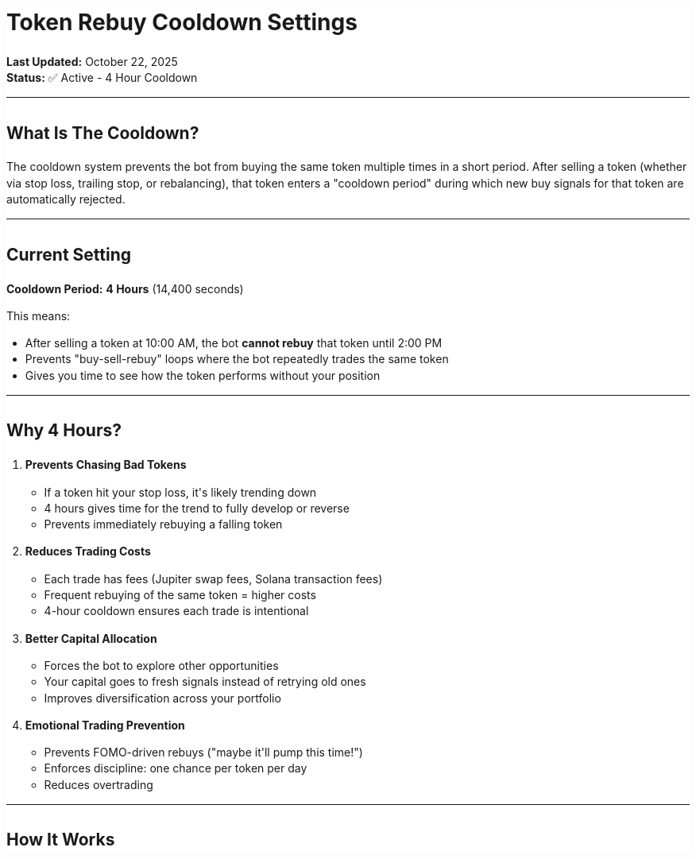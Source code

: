 # Token Rebuy Cooldown Settings

**Last Updated:** October 22, 2025  
**Status:** ✅ Active - 4 Hour Cooldown

---

## What Is The Cooldown?

The cooldown system prevents the bot from buying the same token multiple times in a short period. After selling a token (whether via stop loss, trailing stop, or rebalancing), that token enters a "cooldown period" during which new buy signals for that token are automatically rejected.

---

## Current Setting

**Cooldown Period:** **4 Hours** (14,400 seconds)

This means:
- After selling a token at 10:00 AM, the bot **cannot rebuy** that token until 2:00 PM
- Prevents "buy-sell-rebuy" loops where the bot repeatedly trades the same token
- Gives you time to see how the token performs without your position

---

## Why 4 Hours?

1. **Prevents Chasing Bad Tokens**
   - If a token hit your stop loss, it's likely trending down
   - 4 hours gives time for the trend to fully develop or reverse
   - Prevents immediately rebuying a falling token

2. **Reduces Trading Costs**
   - Each trade has fees (Jupiter swap fees, Solana transaction fees)
   - Frequent rebuying of the same token = higher costs
   - 4-hour cooldown ensures each trade is intentional

3. **Better Capital Allocation**
   - Forces the bot to explore other opportunities
   - Your capital goes to fresh signals instead of retrying old ones
   - Improves diversification across your portfolio

4. **Emotional Trading Prevention**
   - Prevents FOMO-driven rebuys ("maybe it'll pump this time!")
   - Enforces discipline: one chance per token per day
   - Reduces overtrading

---

## How It Works
